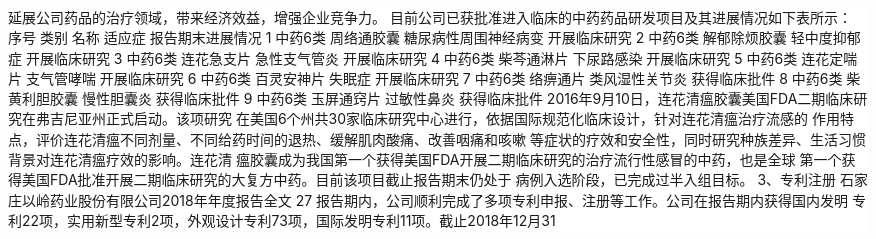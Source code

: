延展公司药品的治疗领域，带来经济效益，增强企业竞争力。
目前公司已获批准进入临床的中药药品研发项目及其进展情况如下表所示：
序号
类别
名称
适应症
报告期末进展情况
1
中药6类
周络通胶囊
糖尿病性周围神经病变
开展临床研究
2
中药6类
解郁除烦胶囊
轻中度抑郁症
开展临床研究
3
中药6类
连花急支片
急性支气管炎
开展临床研究
4
中药6类
柴芩通淋片
下尿路感染
开展临床研究
5
中药6类
连花定喘片
支气管哮喘
开展临床研究
6
中药6类
百灵安神片
失眠症
开展临床研究
7
中药6类
络痹通片
类风湿性关节炎
获得临床批件
8
中药6类
柴黄利胆胶囊
慢性胆囊炎
获得临床批件
9
中药6类
玉屏通窍片
过敏性鼻炎
获得临床批件
2016年9月10日，连花清瘟胶囊美国FDA二期临床研究在弗吉尼亚州正式启动。该项研究
在美国6个州共30家临床研究中心进行，依据国际规范化临床设计，针对连花清瘟治疗流感的
作用特点，评价连花清瘟不同剂量、不同给药时间的退热、缓解肌肉酸痛、改善咽痛和咳嗽
等症状的疗效和安全性，同时研究种族差异、生活习惯背景对连花清瘟疗效的影响。连花清
瘟胶囊成为我国第一个获得美国FDA开展二期临床研究的治疗流行性感冒的中药，也是全球
第一个获得美国FDA批准开展二期临床研究的大复方中药。目前该项目截止报告期末仍处于
病例入选阶段，已完成过半入组目标。
3、专利注册
石家庄以岭药业股份有限公司2018年年度报告全文
27
报告期内，公司顺利完成了多项专利申报、注册等工作。公司在报告期内获得国内发明
专利22项，实用新型专利2项，外观设计专利73项，国际发明专利11项。截止2018年12月31